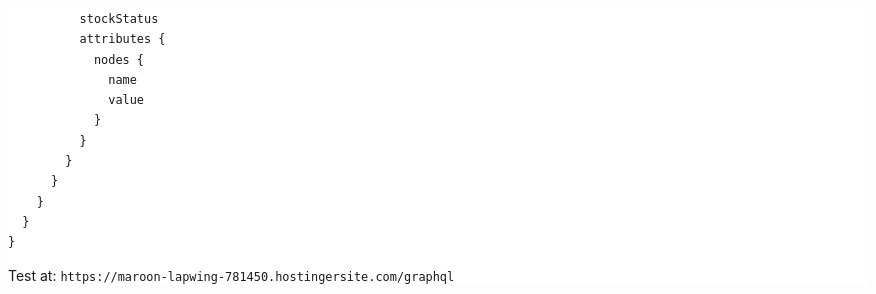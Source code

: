 ```graphql
          stockStatus
          attributes {
            nodes {
              name
              value
            }
          }
        }
      }
    }
  }
}
```

Test at: `https://maroon-lapwing-781450.hostingersite.com/graphql`
